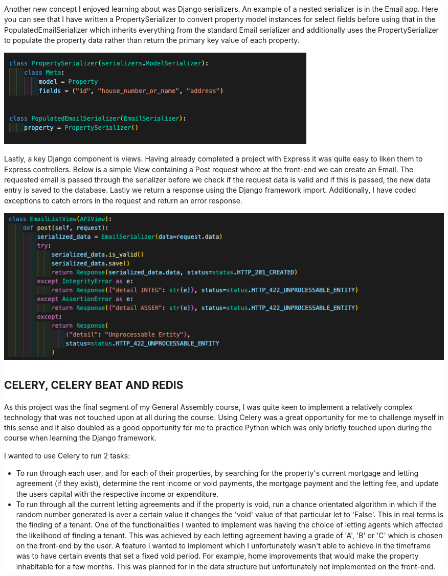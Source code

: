 Another new concept I enjoyed learning about was Django serializers. An example of a nested serializer is in the Email app. Here you can see that I have written a PropertySerializer to convert property model instances for select fields before using that in the PopulatedEmailSerializer which inherits everything from the standard Email serializer and additionally uses the PropertySerializer to populate the property data rather than return the primary key value of each property. 

![populated email serializer](readme_assets/populated_email_serializer.png)

Lastly, a key Django component is views. Having already completed a project with Express it was quite easy to liken them to Express controllers. Below is a simple View containing a Post request where at the front-end we can create an Email. The requested email is passed through the serializer before we check if the request data is valid and if this is passed, the new data entry is saved to the database. Lastly we return a response using the Django framework import. Additionally, I have coded exceptions to catch errors in the request and return an error response.

![email list view](readme_assets/email_list_view.png)


## CELERY, CELERY BEAT AND REDIS
As this project was the final segment of my General Assembly course, I was quite keen to implement a relatively complex technology that was not touched upon at all during the course. Using Celery was a great opportunity for me to challenge myself in this sense and it also doubled as a good opportunity for me to practice Python which was only briefly touched upon during the course when learning the Django framework.

I wanted to use Celery to run 2 tasks:
* To run through each user, and for each of their properties, by searching for the property's current mortgage and letting agreement (if they exist), determine the rent income or void payments, the mortgage payment and the letting fee, and update the users capital with the respective income or expenditure.   
* To run through all the current letting agreements and if the property is void, run a chance orientated algorithm in which if the random number generated is over a certain value it changes the 'void' value of that particular let to 'False'. This in real terms is the finding of a tenant. One of the functionalities I wanted to implement was having the choice of letting agents which affected the likelihood of finding a tenant. This was achieved by each letting agreement having a grade of 'A', 'B' or 'C' which is chosen on the front-end by the user. A feature I wanted to implement which I unfortunately wasn't able to achieve in the timeframe was to have certain events that set a fixed void period. For example, home improvements that would make the property inhabitable for a few months. This was planned for in the data structure but unfortunately not implemented on the front-end.  
